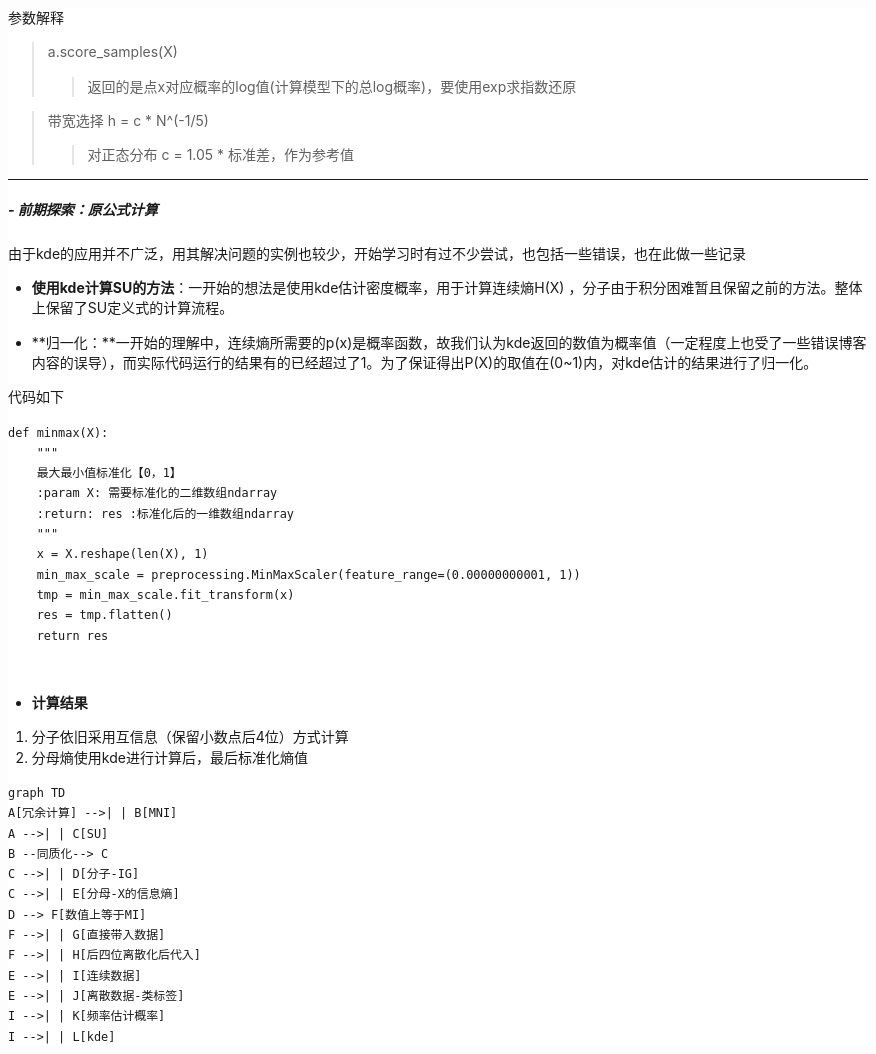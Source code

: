 
参数解释
>a.score_samples(X)
>
>>返回的是点x对应概率的log值(计算模型下的总log概率)，要使用exp求指数还原


>带宽选择 h = c * N^(-1/5)
>
>> 对正态分布 c = 1.05 * 标准差，作为参考值

----

##### - 前期探索：原公式计算

​	由于kde的应用并不广泛，用其解决问题的实例也较少，开始学习时有过不少尝试，也包括一些错误，也在此做一些记录

- **使用kde计算SU的方法**：一开始的想法是使用kde估计密度概率，用于计算连续熵H(X) ，分子由于积分困难暂且保留之前的方法。整体上保留了SU定义式的计算流程。


- **归一化：**一开始的理解中，连续熵所需要的p(x)是概率函数，故我们认为kde返回的数值为概率值（一定程度上也受了一些错误博客内容的误导），而实际代码运行的结果有的已经超过了1。为了保证得出P(X)的取值在(0~1)内，对kde估计的结果进行了归一化。

代码如下

    def minmax(X):
        """
        最大最小值标准化【0，1】
        :param X: 需要标准化的二维数组ndarray
        :return: res :标准化后的一维数组ndarray
        """
        x = X.reshape(len(X), 1)
        min_max_scale = preprocessing.MinMaxScaler(feature_range=(0.00000000001, 1))
        tmp = min_max_scale.fit_transform(x)
        res = tmp.flatten()
        return res


​     

-  **计算结果**

1. 分子依旧采用互信息（保留小数点后4位）方式计算
2. 分母熵使用kde进行计算后，最后标准化熵值

```mermaid
graph TD
A[冗余计算] -->| | B[MNI]
A -->| | C[SU]
B --同质化--> C
C -->| | D[分子-IG]
C -->| | E[分母-X的信息熵]
D --> F[数值上等于MI]
F -->| | G[直接带入数据]
F -->| | H[后四位离散化后代入]
E -->| | I[连续数据]
E -->| | J[离散数据-类标签]
I -->| | K[频率估计概率]
I -->| | L[kde]
```
